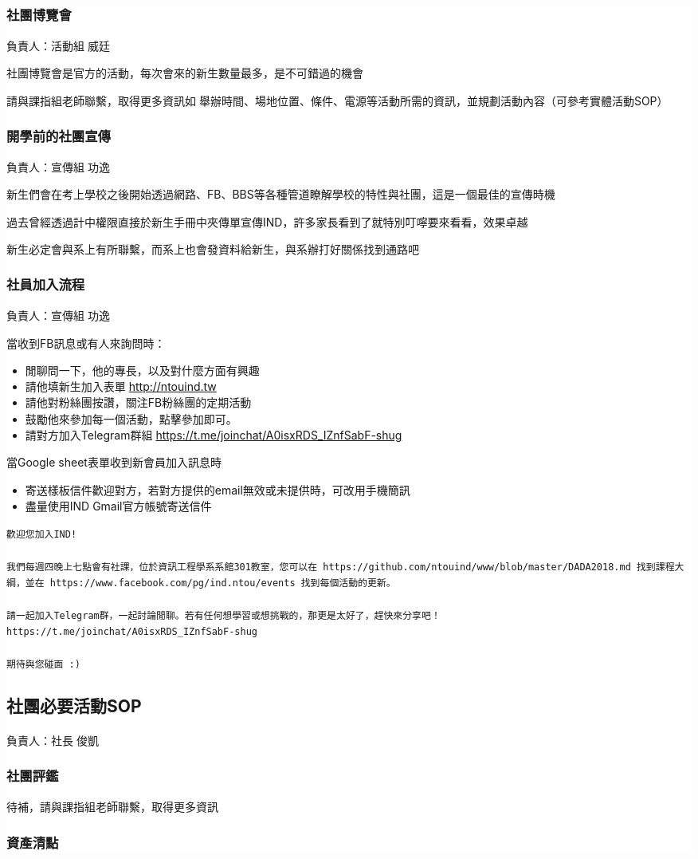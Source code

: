 ### 社團博覽會

負責人：活動組 威廷

社團博覽會是官方的活動，每次會來的新生數量最多，是不可錯過的機會

請與課指組老師聯繫，取得更多資訊如 舉辦時間、場地位置、條件、電源等活動所需的資訊，並規劃活動內容（可參考實體活動SOP）

### 開學前的社團宣傳

負責人：宣傳組 功逸

新生們會在考上學校之後開始透過網路、FB、BBS等各種管道瞭解學校的特性與社團，這是一個最佳的宣傳時機

過去曾經透過計中權限直接於新生手冊中夾傳單宣傳IND，許多家長看到了就特別叮嚀要來看看，效果卓越

新生必定會與系上有所聯繫，而系上也會發資料給新生，與系辦打好關係找到通路吧 

### 社員加入流程

負責人：宣傳組 功逸

當收到FB訊息或有人來詢問時：

* 閒聊問一下，他的專長，以及對什麼方面有興趣
* 請他填新生加入表單 http://ntouind.tw
* 請他對粉絲團按讚，關注FB粉絲團的定期活動
* 鼓勵他來參加每一個活動，點擊參加即可。
* 請對方加入Telegram群組 https://t.me/joinchat/A0isxRDS_IZnfSabF-shug
    
當Google sheet表單收到新會員加入訊息時

* 寄送樣板信件歡迎對方，若對方提供的email無效或未提供時，可改用手機簡訊
* 盡量使用IND Gmail官方帳號寄送信件

```
歡迎您加入IND!

我們每週四晚上七點會有社課，位於資訊工程學系系館301教室，您可以在 https://github.com/ntouind/www/blob/master/DADA2018.md 找到課程大綱，並在 https://www.facebook.com/pg/ind.ntou/events 找到每個活動的更新。

請一起加入Telegram群，一起討論閒聊。若有任何想學習或想挑戰的，那更是太好了，趕快來分享吧！ 
https://t.me/joinchat/A0isxRDS_IZnfSabF-shug

期待與您碰面 :)
```

   
## 社團必要活動SOP

負責人：社長 俊凱

### 社團評鑑

待補，請與課指組老師聯繫，取得更多資訊

### 資產清點
